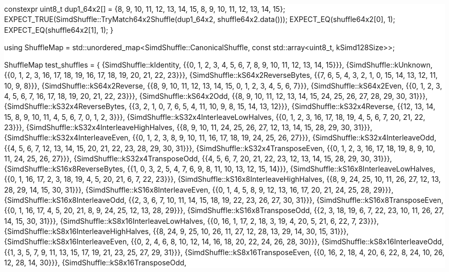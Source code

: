   constexpr uint8_t dup1_64x2[] = {8, 9, 10, 11, 12, 13, 14, 15,
                                   8, 9, 10, 11, 12, 13, 14, 15};
  EXPECT_TRUE(SimdShuffle::TryMatch64x2Shuffle(dup1_64x2, shuffle64x2.data()));
  EXPECT_EQ(shuffle64x2[0], 1);
  EXPECT_EQ(shuffle64x2[1], 1);
}

using ShuffleMap = std::unordered_map<SimdShuffle::CanonicalShuffle,
                                      const std::array<uint8_t, kSimd128Size>>;

ShuffleMap test_shuffles = {
    {SimdShuffle::kIdentity,
     {{0, 1, 2, 3, 4, 5, 6, 7, 8, 9, 10, 11, 12, 13, 14, 15}}},
    {SimdShuffle::kUnknown,
     {{0, 1, 2, 3, 16, 17, 18, 19, 16, 17, 18, 19, 20, 21, 22, 23}}},
    {SimdShuffle::kS64x2ReverseBytes,
     {{7, 6, 5, 4, 3, 2, 1, 0, 15, 14, 13, 12, 11, 10, 9, 8}}},
    {SimdShuffle::kS64x2Reverse,
     {{8, 9, 10, 11, 12, 13, 14, 15, 0, 1, 2, 3, 4, 5, 6, 7}}},
    {SimdShuffle::kS64x2Even,
     {{0, 1, 2, 3, 4, 5, 6, 7, 16, 17, 18, 19, 20, 21, 22, 23}}},
    {SimdShuffle::kS64x2Odd,
     {{8, 9, 10, 11, 12, 13, 14, 15, 24, 25, 26, 27, 28, 29, 30, 31}}},
    {SimdShuffle::kS32x4ReverseBytes,
     {{3, 2, 1, 0, 7, 6, 5, 4, 11, 10, 9, 8, 15, 14, 13, 12}}},
    {SimdShuffle::kS32x4Reverse,
     {{12, 13, 14, 15, 8, 9, 10, 11, 4, 5, 6, 7, 0, 1, 2, 3}}},
    {SimdShuffle::kS32x4InterleaveLowHalves,
     {{0, 1, 2, 3, 16, 17, 18, 19, 4, 5, 6, 7, 20, 21, 22, 23}}},
    {SimdShuffle::kS32x4InterleaveHighHalves,
     {{8, 9, 10, 11, 24, 25, 26, 27, 12, 13, 14, 15, 28, 29, 30, 31}}},
    {SimdShuffle::kS32x4InterleaveEven,
     {{0, 1, 2, 3, 8, 9, 10, 11, 16, 17, 18, 19, 24, 25, 26, 27}}},
    {SimdShuffle::kS32x4InterleaveOdd,
     {{4, 5, 6, 7, 12, 13, 14, 15, 20, 21, 22, 23, 28, 29, 30, 31}}},
    {SimdShuffle::kS32x4TransposeEven,
     {{0, 1, 2, 3, 16, 17, 18, 19, 8, 9, 10, 11, 24, 25, 26, 27}}},
    {SimdShuffle::kS32x4TransposeOdd,
     {{4, 5, 6, 7, 20, 21, 22, 23, 12, 13, 14, 15, 28, 29, 30, 31}}},
    {SimdShuffle::kS16x8ReverseBytes,
     {{1, 0, 3, 2, 5, 4, 7, 6, 9, 8, 11, 10, 13, 12, 15, 14}}},
    {SimdShuffle::kS16x8InterleaveLowHalves,
     {{0, 1, 16, 17, 2, 3, 18, 19, 4, 5, 20, 21, 6, 7, 22, 23}}},
    {SimdShuffle::kS16x8InterleaveHighHalves,
     {{8, 9, 24, 25, 10, 11, 26, 27, 12, 13, 28, 29, 14, 15, 30, 31}}},
    {SimdShuffle::kS16x8InterleaveEven,
     {{0, 1, 4, 5, 8, 9, 12, 13, 16, 17, 20, 21, 24, 25, 28, 29}}},
    {SimdShuffle::kS16x8InterleaveOdd,
     {{2, 3, 6, 7, 10, 11, 14, 15, 18, 19, 22, 23, 26, 27, 30, 31}}},
    {SimdShuffle::kS16x8TransposeEven,
     {{0, 1, 16, 17, 4, 5, 20, 21, 8, 9, 24, 25, 12, 13, 28, 29}}},
    {SimdShuffle::kS16x8TransposeOdd,
     {{2, 3, 18, 19, 6, 7, 22, 23, 10, 11, 26, 27, 14, 15, 30, 31}}},
    {SimdShuffle::kS8x16InterleaveLowHalves,
     {{0, 16, 1, 17, 2, 18, 3, 19, 4, 20, 5, 21, 6, 22, 7, 23}}},
    {SimdShuffle::kS8x16InterleaveHighHalves,
     {{8, 24, 9, 25, 10, 26, 11, 27, 12, 28, 13, 29, 14, 30, 15, 31}}},
    {SimdShuffle::kS8x16InterleaveEven,
     {{0, 2, 4, 6, 8, 10, 12, 14, 16, 18, 20, 22, 24, 26, 28, 30}}},
    {SimdShuffle::kS8x16InterleaveOdd,
     {{1, 3, 5, 7, 9, 11, 13, 15, 17, 19, 21, 23, 25, 27, 29, 31}}},
    {SimdShuffle::kS8x16TransposeEven,
     {{0, 16, 2, 18, 4, 20, 6, 22, 8, 24, 10, 26, 12, 28, 14, 30}}},
    {SimdShuffle::kS8x16TransposeOdd,